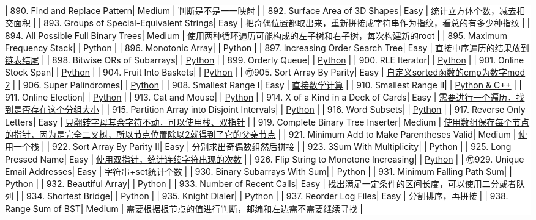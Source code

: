 | 890. Find and Replace Pattern| Medium | [判断是不是一一映射](https://blog.csdn.net/fuxuemingzhu/article/details/82014687) |
| 892. Surface Area of 3D Shapes| Easy | [统计立方体个数，减去相交面积](https://blog.csdn.net/fuxuemingzhu/article/details/82083893) |
| 893. Groups of Special-Equivalent Strings| Easy | [把奇偶位置都取出来，重新拼接成字符串作为指纹，看总的有多少种指纹](https://blog.csdn.net/fuxuemingzhu/article/details/82083609) |
| 894. All Possible Full Binary Trees| Medium | [使用两种循环遍历可能构成的左子树和右子树，每次构建新的root](https://blog.csdn.net/fuxuemingzhu/article/details/82084204) |
| 895. Maximum Frequency Stack|  | [Python]( https://blog.csdn.net/fuxuemingzhu/article/details/82752010) |
| 896. Monotonic Array|  | [Python]( https://blog.csdn.net/fuxuemingzhu/article/details/82348997) |
| 897. Increasing Order Search Tree| Easy | [直接中序遍历的结果放到链表结尾](https://blog.csdn.net/fuxuemingzhu/article/details/82349263) |
| 898. Bitwise ORs of Subarrays|  | [Python]( https://blog.csdn.net/fuxuemingzhu/article/details/83511833) |
| 899. Orderly Queue|  | [Python]( https://blog.csdn.net/fuxuemingzhu/article/details/82940527) |
| 900. RLE Iterator|  | [Python]( https://blog.csdn.net/fuxuemingzhu/article/details/82757347) |
| 901. Online Stock Span|  | [Python]( https://blog.csdn.net/fuxuemingzhu/article/details/82781059) |
| 904. Fruit Into Baskets|  | [Python]( https://blog.csdn.net/fuxuemingzhu/article/details/82906745) |
| :accept:905. Sort Array By Parity| Easy | [自定义sorted函数的cmp为数字mod 2](https://blog.csdn.net/fuxuemingzhu/article/details/82732066) |
| 906. Super Palindromes|  | [Python]( https://blog.csdn.net/fuxuemingzhu/article/details/83684637) |
| 908. Smallest Range I| Easy | [直接数学计算](https://blog.csdn.net/fuxuemingzhu/article/details/82824685) |
| 910. Smallest Range II|  | [Python & C++]( https://blog.csdn.net/fuxuemingzhu/article/details/84998077) |
| 911. Online Election|  | [Python]( https://blog.csdn.net/fuxuemingzhu/article/details/82833704) |
| 913. Cat and Mouse|  | [Python]( https://blog.csdn.net/fuxuemingzhu/article/details/83350880) |
| 914. X of a Kind in a Deck of Cards| Easy | [需要进行一个遍历，找到是否存在这个分组大小](https://blog.csdn.net/fuxuemingzhu/article/details/82914279) |
| 915. Partition Array into Disjoint Intervals|  | [Python]( https://blog.csdn.net/fuxuemingzhu/article/details/82914423) |
| 916. Word Subsets|  | [Python]( https://blog.csdn.net/fuxuemingzhu/article/details/82914193) |
| 917. Reverse Only Letters| Easy | [只翻转字母其余字符不动，可以使用栈、双指针](https://blog.csdn.net/fuxuemingzhu/article/details/82956271) |
| 919. Complete Binary Tree Inserter| Medium | [使用数组保存每个节点的指针，因为是完全二叉树，所以节点位置除以2就得到了它的父亲节点](https://blog.csdn.net/fuxuemingzhu/article/details/82958284) |
| 921. Minimum Add to Make Parentheses Valid| Medium | [使用一个栈](https://blog.csdn.net/fuxuemingzhu/article/details/83045871) |
| 922. Sort Array By Parity II| Easy | [分别求出奇偶数组然后拼接](https://blog.csdn.net/fuxuemingzhu/article/details/83045735) |
| 923. 3Sum With Multiplicity|  | [Python]( https://blog.csdn.net/fuxuemingzhu/article/details/83045983) |
| 925. Long Pressed Name| Easy | [使用双指针，统计连续字符出现的次数](https://blog.csdn.net/fuxuemingzhu/article/details/83245395) |
| 926. Flip String to Monotone Increasing|  | [Python]( https://blog.csdn.net/fuxuemingzhu/article/details/83247054) |
| :accept:929. Unique Email Addresses| Easy | [字符串+set统计个数](https://blog.csdn.net/fuxuemingzhu/article/details/83478570) |
| 930. Binary Subarrays With Sum|  | [Python]( https://blog.csdn.net/fuxuemingzhu/article/details/83478995) |
| 931. Minimum Falling Path Sum|  | [Python]( https://blog.csdn.net/fuxuemingzhu/article/details/83479398) |
| 932. Beautiful Array|  | [Python]( https://blog.csdn.net/fuxuemingzhu/article/details/83539773) |
| 933. Number of Recent Calls| Easy | [找出满足一定条件的区间长度，可以使用二分或者队列](https://blog.csdn.net/fuxuemingzhu/article/details/83714891) |
| 934. Shortest Bridge|  | [Python]( https://blog.csdn.net/fuxuemingzhu/article/details/83716820) |
| 935. Knight Dialer|  | [Python]( https://blog.csdn.net/fuxuemingzhu/article/details/83716573) |
| 937. Reorder Log Files| Easy | [分割排序，再拼接](https://blog.csdn.net/fuxuemingzhu/article/details/83961188) |
| 938. Range Sum of BST| Medium | [需要根据根节点的值进行判断，邮编和左边需不需要继续寻找](https://blog.csdn.net/fuxuemingzhu/article/details/83961263) |